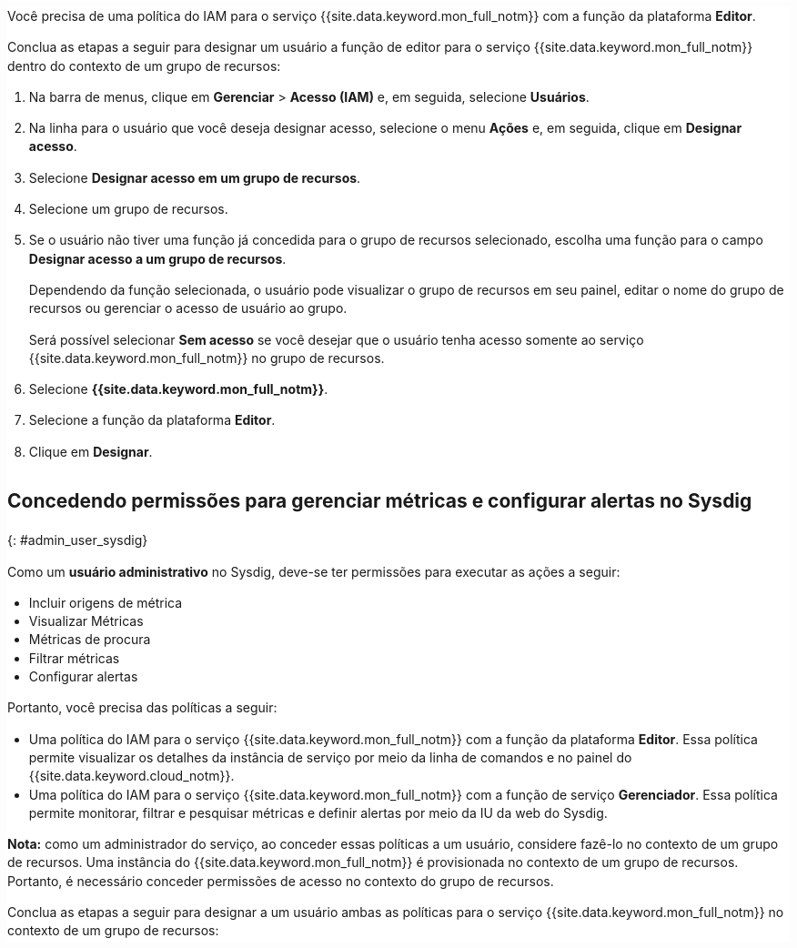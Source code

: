 Você precisa de uma política do IAM para o serviço {{site.data.keyword.mon_full_notm}} com a função da plataforma **Editor**.

Conclua as etapas a seguir para designar um usuário a função de editor para o serviço {{site.data.keyword.mon_full_notm}} dentro do contexto de um grupo de recursos: 

1. Na barra de menus, clique em **Gerenciar** &gt; **Acesso (IAM)** e, em seguida, selecione **Usuários**.
2. Na linha para o usuário que você deseja designar acesso, selecione o menu **Ações** e, em seguida, clique em **Designar acesso**.
3. Selecione **Designar acesso em um grupo de recursos**.
4. Selecione um grupo de recursos.
5. Se o usuário não tiver uma função já concedida para o grupo de recursos selecionado, escolha uma função para o campo **Designar acesso a um grupo de recursos**. 

    Dependendo da função selecionada, o usuário pode visualizar o grupo de recursos em seu painel, editar o nome do grupo de recursos ou gerenciar o acesso de usuário ao grupo. 
    
    Será possível selecionar **Sem acesso** se você desejar que o usuário tenha acesso somente ao serviço {{site.data.keyword.mon_full_notm}} no grupo de recursos.

6. Selecione **{{site.data.keyword.mon_full_notm}}**.
7. Selecione a função da plataforma **Editor**.
8. Clique em **Designar**.

## Concedendo permissões para gerenciar métricas e configurar alertas no Sysdig
{: #admin_user_sysdig}

Como um **usuário administrativo** no Sysdig, deve-se ter permissões para executar as ações a seguir: 

* Incluir origens de métrica
* Visualizar Métricas
* Métricas de procura
* Filtrar métricas
* Configurar alertas

Portanto, você precisa das políticas a seguir:

* Uma política do IAM para o serviço {{site.data.keyword.mon_full_notm}} com a função da plataforma **Editor**. Essa política permite visualizar os detalhes da instância de serviço por meio da linha de comandos e no painel do {{site.data.keyword.cloud_notm}}.
* Uma política do IAM para o serviço {{site.data.keyword.mon_full_notm}} com a função de serviço **Gerenciador**. Essa política permite monitorar, filtrar e pesquisar métricas e definir alertas por meio da IU da web do Sysdig.

**Nota:** como um administrador do serviço, ao conceder essas políticas a um usuário, considere fazê-lo no contexto de um grupo de recursos. Uma instância do {{site.data.keyword.mon_full_notm}} é provisionada no contexto de um grupo de recursos. Portanto, é necessário conceder permissões de acesso no contexto do grupo de recursos.


Conclua as etapas a seguir para designar a um usuário ambas as políticas para o serviço {{site.data.keyword.mon_full_notm}} no contexto de um grupo de recursos: 
